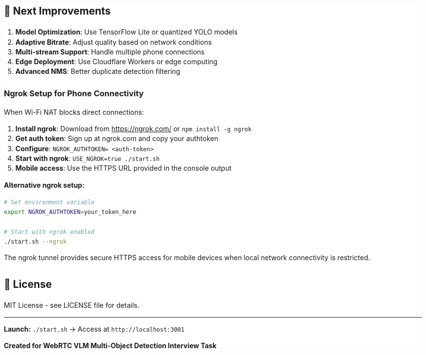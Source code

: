 ## 🔮 Next Improvements

1. **Model Optimization**: Use TensorFlow Lite or quantized YOLO models
2. **Adaptive Bitrate**: Adjust quality based on network conditions
3. **Multi-stream Support**: Handle multiple phone connections
4. **Edge Deployment**: Use Cloudflare Workers or edge computing
5. **Advanced NMS**: Better duplicate detection filtering

### Ngrok Setup for Phone Connectivity

When Wi-Fi NAT blocks direct connections:

1. **Install ngrok**: Download from https://ngrok.com/ or `npm install -g ngrok`
2. **Get auth token**: Sign up at ngrok.com and copy your authtoken
3. **Configure**: `NGROK_AUTHTOKEN= <auth-token>`
4. **Start with ngrok**: `USE_NGROK=true ./start.sh`
5. **Mobile access**: Use the HTTPS URL provided in the console output

**Alternative ngrok setup:**
```bash
# Set environment variable
export NGROK_AUTHTOKEN=your_token_here

# Start with ngrok enabled
./start.sh --ngrok
```

The ngrok tunnel provides secure HTTPS access for mobile devices when local network connectivity is restricted.

## 📄 License

MIT License - see LICENSE file for details.

---

**Launch:** `./start.sh` → Access at `http://localhost:3001`

**Created for WebRTC VLM Multi-Object Detection Interview Task**
